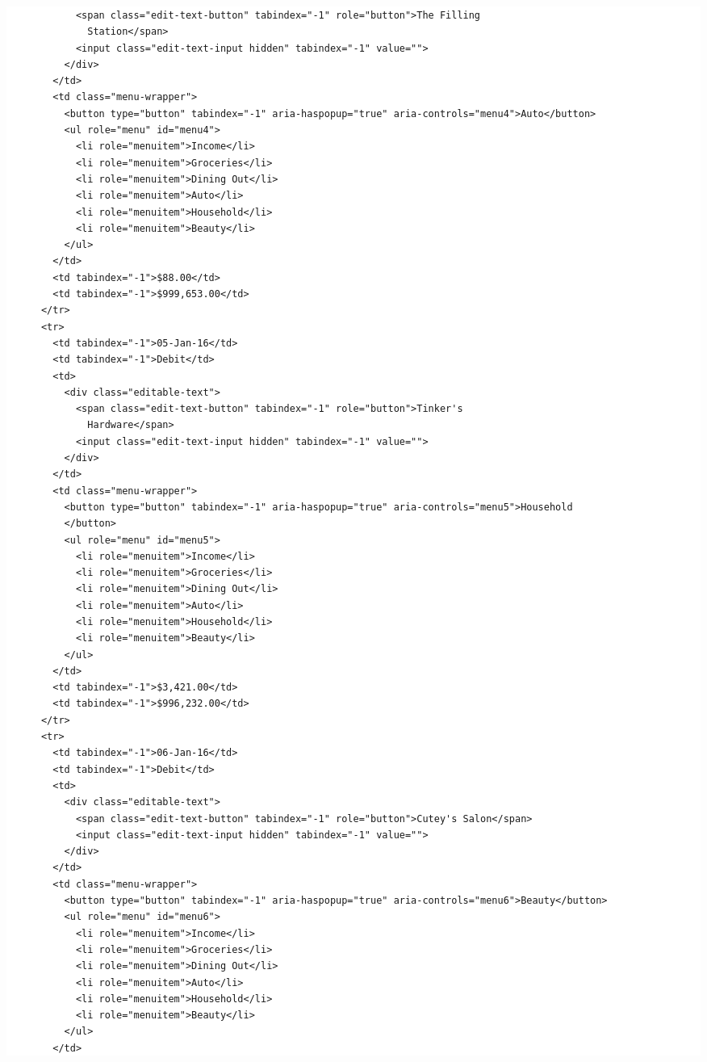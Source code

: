                 <span class="edit-text-button" tabindex="-1" role="button">The Filling
                  Station</span>
                <input class="edit-text-input hidden" tabindex="-1" value="">
              </div>
            </td>
            <td class="menu-wrapper">
              <button type="button" tabindex="-1" aria-haspopup="true" aria-controls="menu4">Auto</button>
              <ul role="menu" id="menu4">
                <li role="menuitem">Income</li>
                <li role="menuitem">Groceries</li>
                <li role="menuitem">Dining Out</li>
                <li role="menuitem">Auto</li>
                <li role="menuitem">Household</li>
                <li role="menuitem">Beauty</li>
              </ul>
            </td>
            <td tabindex="-1">$88.00</td>
            <td tabindex="-1">$999,653.00</td>
          </tr>
          <tr>
            <td tabindex="-1">05-Jan-16</td>
            <td tabindex="-1">Debit</td>
            <td>
              <div class="editable-text">
                <span class="edit-text-button" tabindex="-1" role="button">Tinker's
                  Hardware</span>
                <input class="edit-text-input hidden" tabindex="-1" value="">
              </div>
            </td>
            <td class="menu-wrapper">
              <button type="button" tabindex="-1" aria-haspopup="true" aria-controls="menu5">Household
              </button>
              <ul role="menu" id="menu5">
                <li role="menuitem">Income</li>
                <li role="menuitem">Groceries</li>
                <li role="menuitem">Dining Out</li>
                <li role="menuitem">Auto</li>
                <li role="menuitem">Household</li>
                <li role="menuitem">Beauty</li>
              </ul>
            </td>
            <td tabindex="-1">$3,421.00</td>
            <td tabindex="-1">$996,232.00</td>
          </tr>
          <tr>
            <td tabindex="-1">06-Jan-16</td>
            <td tabindex="-1">Debit</td>
            <td>
              <div class="editable-text">
                <span class="edit-text-button" tabindex="-1" role="button">Cutey's Salon</span>
                <input class="edit-text-input hidden" tabindex="-1" value="">
              </div>
            </td>
            <td class="menu-wrapper">
              <button type="button" tabindex="-1" aria-haspopup="true" aria-controls="menu6">Beauty</button>
              <ul role="menu" id="menu6">
                <li role="menuitem">Income</li>
                <li role="menuitem">Groceries</li>
                <li role="menuitem">Dining Out</li>
                <li role="menuitem">Auto</li>
                <li role="menuitem">Household</li>
                <li role="menuitem">Beauty</li>
              </ul>
            </td>